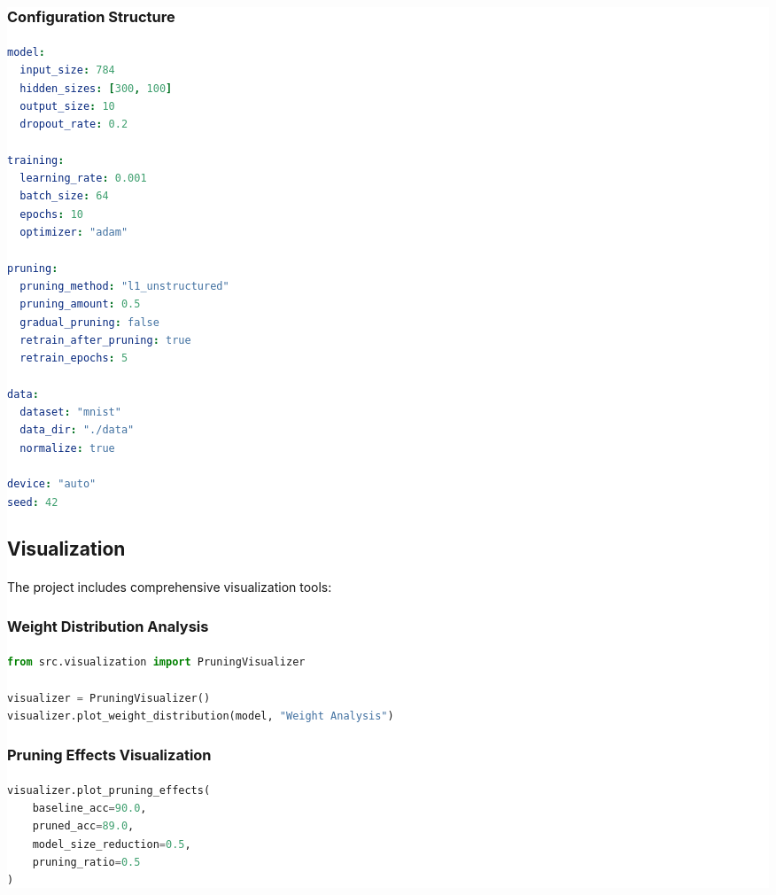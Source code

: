 ### Configuration Structure

```yaml
model:
  input_size: 784
  hidden_sizes: [300, 100]
  output_size: 10
  dropout_rate: 0.2

training:
  learning_rate: 0.001
  batch_size: 64
  epochs: 10
  optimizer: "adam"

pruning:
  pruning_method: "l1_unstructured"
  pruning_amount: 0.5
  gradual_pruning: false
  retrain_after_pruning: true
  retrain_epochs: 5

data:
  dataset: "mnist"
  data_dir: "./data"
  normalize: true

device: "auto"
seed: 42
```

## Visualization

The project includes comprehensive visualization tools:

### Weight Distribution Analysis
```python
from src.visualization import PruningVisualizer

visualizer = PruningVisualizer()
visualizer.plot_weight_distribution(model, "Weight Analysis")
```

### Pruning Effects Visualization
```python
visualizer.plot_pruning_effects(
    baseline_acc=90.0,
    pruned_acc=89.0,
    model_size_reduction=0.5,
    pruning_ratio=0.5
)
```
